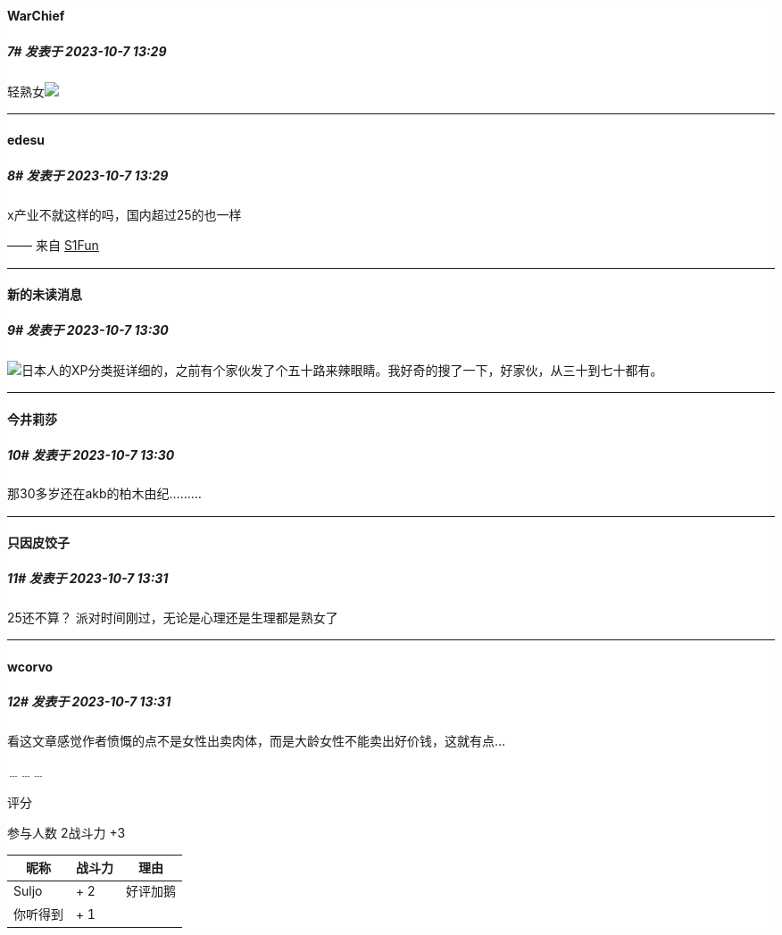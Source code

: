 ####  WarChief  
##### 7#       发表于 2023-10-7 13:29

轻熟女<img src="https://static.saraba1st.com/image/smiley/face2017/037.png" referrerpolicy="no-referrer">

*****

####  edesu  
##### 8#       发表于 2023-10-7 13:29

x产业不就这样的吗，国内超过25的也一样

—— 来自 [S1Fun](https://s1fun.koalcat.com)

*****

####  新的未读消息  
##### 9#       发表于 2023-10-7 13:30

<img src="https://static.saraba1st.com/image/smiley/face2017/067.png" referrerpolicy="no-referrer">日本人的XP分类挺详细的，之前有个家伙发了个五十路来辣眼睛。我好奇的搜了一下，好家伙，从三十到七十都有。

*****

####  今井莉莎  
##### 10#       发表于 2023-10-7 13:30

那30多岁还在akb的柏木由纪………

*****

####  只因皮饺子  
##### 11#       发表于 2023-10-7 13:31

25还不算？ 派对时间刚过，无论是心理还是生理都是熟女了

*****

####  wcorvo  
##### 12#       发表于 2023-10-7 13:31

看这文章感觉作者愤慨的点不是女性出卖肉体，而是大龄女性不能卖出好价钱，这就有点…

﹍﹍﹍

评分

 参与人数 2战斗力 +3

|昵称|战斗力|理由|
|----|---|---|
| Suljo| + 2|好评加鹅|
| 你听得到| + 1||
